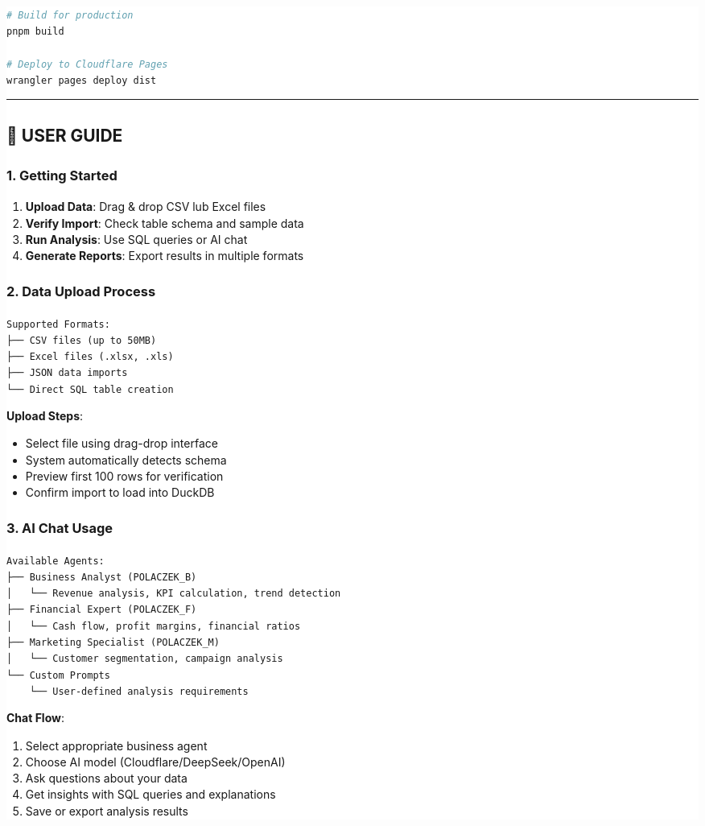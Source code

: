 ```bash
# Build for production
pnpm build

# Deploy to Cloudflare Pages
wrangler pages deploy dist
```

---

## 📖 USER GUIDE

### 1. Getting Started

1. **Upload Data**: Drag & drop CSV lub Excel files
2. **Verify Import**: Check table schema and sample data
3. **Run Analysis**: Use SQL queries or AI chat
4. **Generate Reports**: Export results in multiple formats

### 2. Data Upload Process

```
Supported Formats:
├── CSV files (up to 50MB)
├── Excel files (.xlsx, .xls)
├── JSON data imports
└── Direct SQL table creation
```

**Upload Steps**:

- Select file using drag-drop interface
- System automatically detects schema
- Preview first 100 rows for verification
- Confirm import to load into DuckDB

### 3. AI Chat Usage

```
Available Agents:
├── Business Analyst (POLACZEK_B)
│   └── Revenue analysis, KPI calculation, trend detection
├── Financial Expert (POLACZEK_F)
│   └── Cash flow, profit margins, financial ratios
├── Marketing Specialist (POLACZEK_M)
│   └── Customer segmentation, campaign analysis
└── Custom Prompts
    └── User-defined analysis requirements
```

**Chat Flow**:

1. Select appropriate business agent
2. Choose AI model (Cloudflare/DeepSeek/OpenAI)
3. Ask questions about your data
4. Get insights with SQL queries and explanations
5. Save or export analysis results
